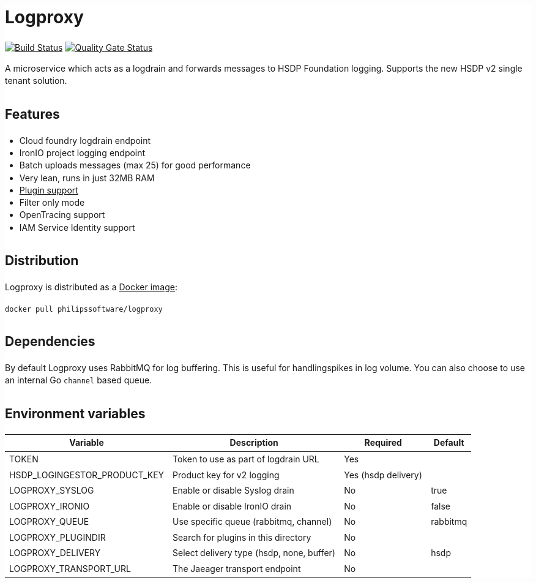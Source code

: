 # Logproxy
[![Build Status](https://dev.azure.com/philips-software/logproxy/_apis/build/status/philips-software.logproxy?branchName=master)](https://dev.azure.com/philips-software/logproxy/_build/latest?definitionId=2&branchName=master)
[![Quality Gate Status](https://sonarcloud.io/api/project_badges/measure?project=logproxy&metric=alert_status)](https://sonarcloud.io/dashboard?id=logproxy)

A microservice which acts as a logdrain and forwards messages to HSDP Foundation logging. Supports the new HSDP v2 single tenant solution.

## Features

- Cloud foundry logdrain endpoint
- IronIO project logging endpoint 
- Batch uploads messages (max 25) for good performance
- Very lean, runs in just 32MB RAM
- [Plugin support](https://github.com/philips-software/logproxy-plugins/)
- Filter only mode
- OpenTracing support
- IAM Service Identity support

## Distribution

Logproxy is distributed as a [Docker image](https://hub.docker.com/r/philipssoftware/logproxy):

```shell
docker pull philipssoftware/logproxy
```

## Dependencies

By default Logproxy uses RabbitMQ for log buffering. This is useful for handlingspikes in log volume. You can also choose to use an internal Go `channel` based queue.

## Environment variables

| Variable                  | Description                          | Required            | Default |
|---------------------------|--------------------------------------|---------------------|---------|
| TOKEN                     | Token to use as part of logdrain URL | Yes                 |         |
| HSDP\_LOGINGESTOR\_PRODUCT\_KEY | Product key for v2 logging     | Yes (hsdp delivery) |         |
| LOGPROXY\_SYSLOG          | Enable or disable Syslog drain       |  No                 | true    |
| LOGPROXY\_IRONIO          | Enable or disable IronIO drain       |  No                 | false   |
| LOGPROXY\_QUEUE           | Use specific queue (rabbitmq, channel) | No                | rabbitmq |
| LOGPROXY\_PLUGINDIR       | Search for plugins in this directory | No                  |         |
| LOGPROXY\_DELIVERY        | Select delivery type (hsdp, none, buffer)    | No                  | hsdp    |
| LOGPROXY\_TRANSPORT\_URL  | The Jaeager transport endpoint       | No                  |         |
